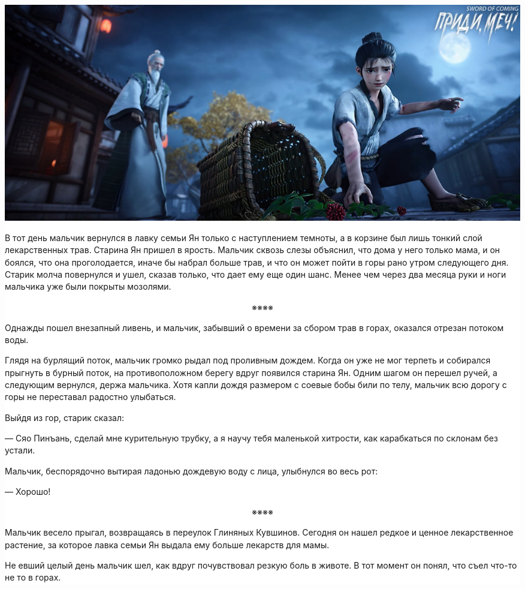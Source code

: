 ![Изображение](images/img_0053.jpeg)


В тот день мальчик вернулся в лавку семьи Ян только с наступлением темноты, а в корзине был лишь тонкий слой лекарственных трав. Старина Ян пришел в ярость. Мальчик сквозь слезы объяснил, что дома у него только мама, и он боялся, что она проголодается, иначе бы набрал больше трав, и что он может пойти в горы рано утром следующего дня. Старик молча повернулся и ушел, сказав только, что дает ему еще один шанс. Менее чем через два месяца руки и ноги мальчика уже были покрыты мозолями.

<div align="center"><div align="center">※※※※</div></div>

Однажды пошел внезапный ливень, и мальчик, забывший о времени за сбором трав в горах, оказался отрезан потоком воды.

Глядя на бурлящий поток, мальчик громко рыдал под проливным дождем. Когда он уже не мог терпеть и собирался прыгнуть в бурный поток, на противоположном берегу вдруг появился старина Ян. Одним шагом он перешел ручей, а следующим вернулся, держа мальчика. Хотя капли дождя размером с соевые бобы били по телу, мальчик всю дорогу с горы не переставал радостно улыбаться.

Выйдя из гор, старик сказал:

— Сяо Пинъань, сделай мне курительную трубку, а я научу тебя маленькой хитрости, как карабкаться по склонам без устали.

Мальчик, беспорядочно вытирая ладонью дождевую воду с лица, улыбнулся во весь рот:

— Хорошо!

<div align="center"><div align="center">※※※※</div></div>

Мальчик весело прыгал, возвращаясь в переулок Глиняных Кувшинов. Сегодня он нашел редкое и ценное лекарственное растение, за которое лавка семьи Ян выдала ему больше лекарств для мамы.

Не евший целый день мальчик шел, как вдруг почувствовал резкую боль в животе. В тот момент он понял, что съел что-то не то в горах.

